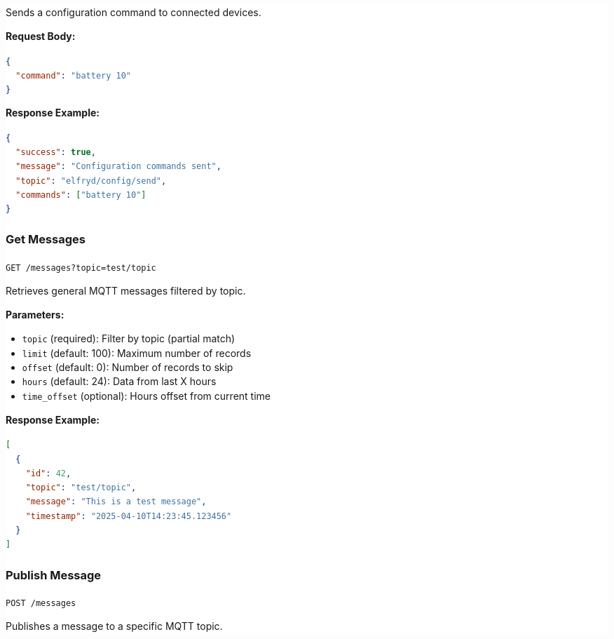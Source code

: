 Sends a configuration command to connected devices.

**Request Body:**

```json
{
  "command": "battery 10"
}
```

**Response Example:**

```json
{
  "success": true,
  "message": "Configuration commands sent",
  "topic": "elfryd/config/send",
  "commands": ["battery 10"]
}
```

### Get Messages

```
GET /messages?topic=test/topic
```

Retrieves general MQTT messages filtered by topic.

**Parameters:**

- `topic` (required): Filter by topic (partial match)
- `limit` (default: 100): Maximum number of records
- `offset` (default: 0): Number of records to skip
- `hours` (default: 24): Data from last X hours
- `time_offset` (optional): Hours offset from current time

**Response Example:**

```json
[
  {
    "id": 42,
    "topic": "test/topic",
    "message": "This is a test message",
    "timestamp": "2025-04-10T14:23:45.123456"
  }
]
```

### Publish Message

```
POST /messages
```

Publishes a message to a specific MQTT topic.
